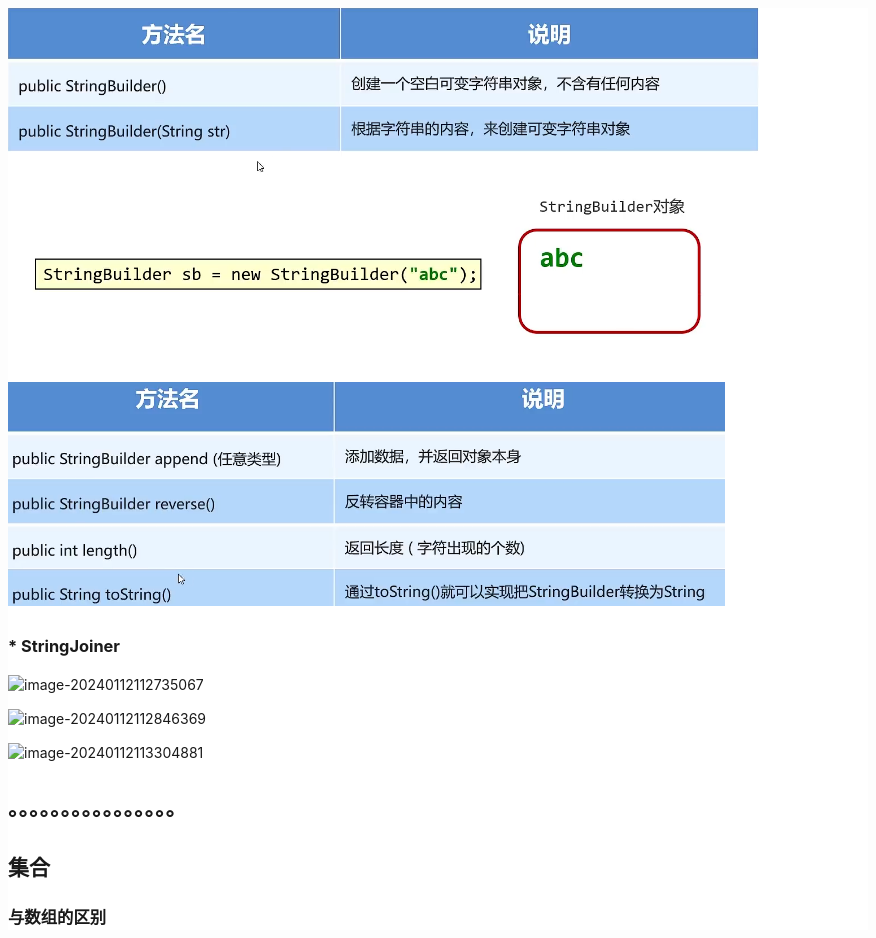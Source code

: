 ![](img/25.png)

![](img/26.png)

### * StringJoiner

![image-20240112112735067](../../../AppData/Roaming/Typora/typora-user-images/image-20240112112735067.png)

![image-20240112112846369](../../../AppData/Roaming/Typora/typora-user-images/image-20240112112846369.png)

![image-20240112113304881](../../../AppData/Roaming/Typora/typora-user-images/image-20240112113304881.png)



## 。。。。。。。。。。。。。。。。



## **集合**

### **与数组的区别**
